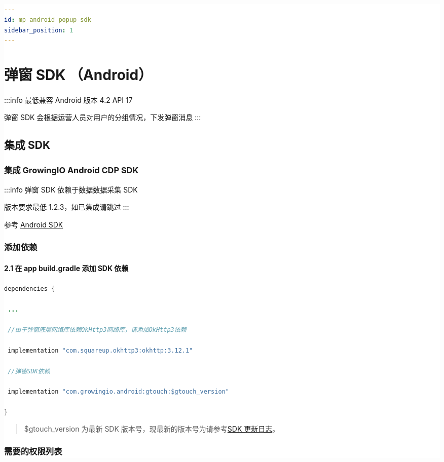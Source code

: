 ```yaml
---
id: mp-android-popup-sdk
sidebar_position: 1
---
```


# 弹窗 SDK （Android）

:::info
最低兼容 Android 版本 4.2 API 17

弹窗 SDK 会根据运营人员对用户的分组情况，下发弹窗消息
:::

## 集成 SDK[](#yi-ji-cheng-sdk)

### 集成 GrowingIO Android CDP SDK[](#1-ji-cheng-growingio-android-cdp-sdk)

:::info
弹窗 SDK 依赖于数据数据采集 SDK

版本要求最低 1.2.3，如已集成请跳过
:::

参考 [Android SDK](https://growingio.github.io/growingio-sdk-docs/docs/android) ​

### 添加依赖[](#2-tian-jia-yi-lai)

#### 2.1 在 app build.gradle 添加 SDK 依赖[](#21-zai-app-buildgradle-tian-jia-sdk-yi-lai)

```java
dependencies {

 ...

 //由于弹窗底层网络库依赖OkHttp3网络库，请添加OkHttp3依赖

 implementation "com.squareup.okhttp3:okhttp:3.12.1"

 //弹窗SDK依赖

 implementation "com.growingio.android:gtouch:$gtouch_version"

}
```

> $gtouch_version 为最新 SDK 版本号，现最新的版本号为请参考[SDK 更新日志](https://growingio.gitbook.io/op/v/v20200701/developer-manual/sdkintegrated/mp/gtouchsdk-releasenotes)。

### 需要的权限列表[](#3-xu-yao-de-quan-xian-lie-biao)
